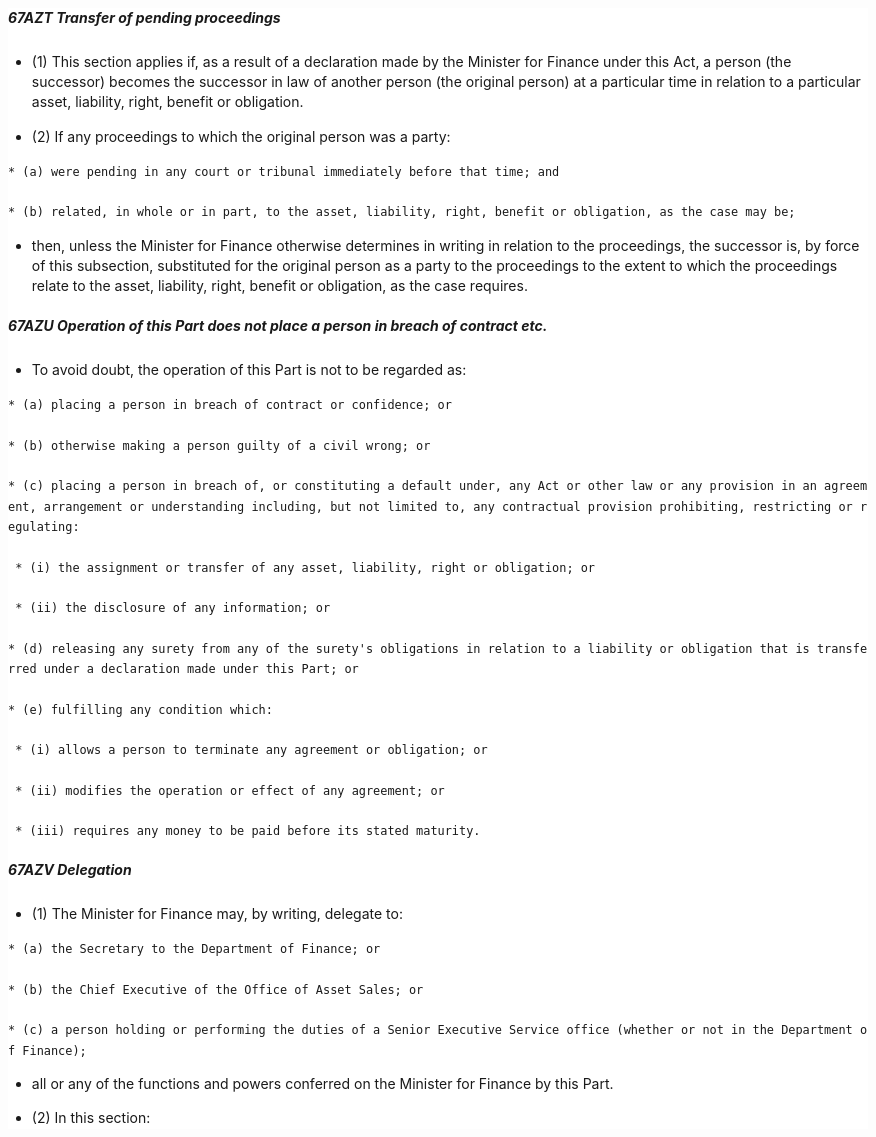 ##### 67AZT  Transfer of pending proceedings 

   * (1) This section applies if, as a result of a declaration made by the Minister for Finance under this Act, a person (the successor) becomes the successor in law of another person (the original person) at a particular time in relation to a particular asset, liability, right, benefit or obligation.

   * (2) If any proceedings to which the original person was a party:

    * (a) were pending in any court or tribunal immediately before that time; and

    * (b) related, in whole or in part, to the asset, liability, right, benefit or obligation, as the case may be;

   * then, unless the Minister for Finance otherwise determines in writing in relation to the proceedings, the successor is, by force of this subsection, substituted for the original person as a party to the proceedings to the extent to which the proceedings relate to the asset, liability, right, benefit or obligation, as the case requires.

##### 67AZU  Operation of this Part does not place a person in breach of contract etc.

   * To avoid doubt, the operation of this Part is not to be regarded as:

    * (a) placing a person in breach of contract or confidence; or

    * (b) otherwise making a person guilty of a civil wrong; or

    * (c) placing a person in breach of, or constituting a default under, any Act or other law or any provision in an agreement, arrangement or understanding including, but not limited to, any contractual provision prohibiting, restricting or regulating:

     * (i) the assignment or transfer of any asset, liability, right or obligation; or

     * (ii) the disclosure of any information; or

    * (d) releasing any surety from any of the surety's obligations in relation to a liability or obligation that is transferred under a declaration made under this Part; or

    * (e) fulfilling any condition which:

     * (i) allows a person to terminate any agreement or obligation; or

     * (ii) modifies the operation or effect of any agreement; or

     * (iii) requires any money to be paid before its stated maturity.

##### 67AZV  Delegation

   * (1) The Minister for Finance may, by writing, delegate to:

    * (a) the Secretary to the Department of Finance; or

    * (b) the Chief Executive of the Office of Asset Sales; or

    * (c) a person holding or performing the duties of a Senior Executive Service office (whether or not in the Department of Finance);

   * all or any of the functions and powers conferred on the Minister for Finance by this Part.

   * (2) In this section:
